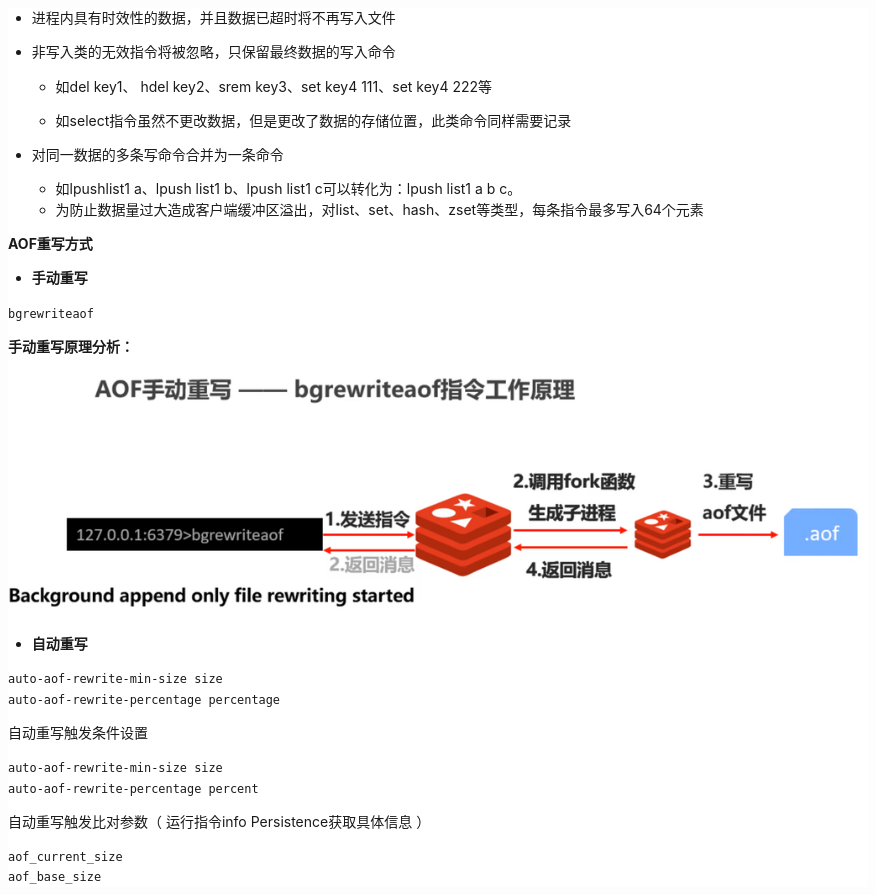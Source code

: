 - 进程内具有时效性的数据，并且数据已超时将不再写入文件


- 非写入类的无效指令将被忽略，只保留最终数据的写入命令

  - 如del key1、 hdel key2、srem key3、set key4 111、set key4 222等

  - 如select指令虽然不更改数据，但是更改了数据的存储位置，此类命令同样需要记录

- 对同一数据的多条写命令合并为一条命令

  - 如lpushlist1 a、lpush list1 b、lpush list1 c可以转化为：lpush list1 a b c。
  - 为防止数据量过大造成客户端缓冲区溢出，对list、set、hash、zset等类型，每条指令最多写入64个元素




**AOF重写方式**

- **手动重写**

```powershell
bgrewriteaof
```

**手动重写原理分析：**

![](./img/3.png)



- **自动重写**

```properties
auto-aof-rewrite-min-size size
auto-aof-rewrite-percentage percentage
```

自动重写触发条件设置

```properties
auto-aof-rewrite-min-size size
auto-aof-rewrite-percentage percent
```

自动重写触发比对参数（ 运行指令info Persistence获取具体信息 ）

```properties
aof_current_size  
aof_base_size
```
